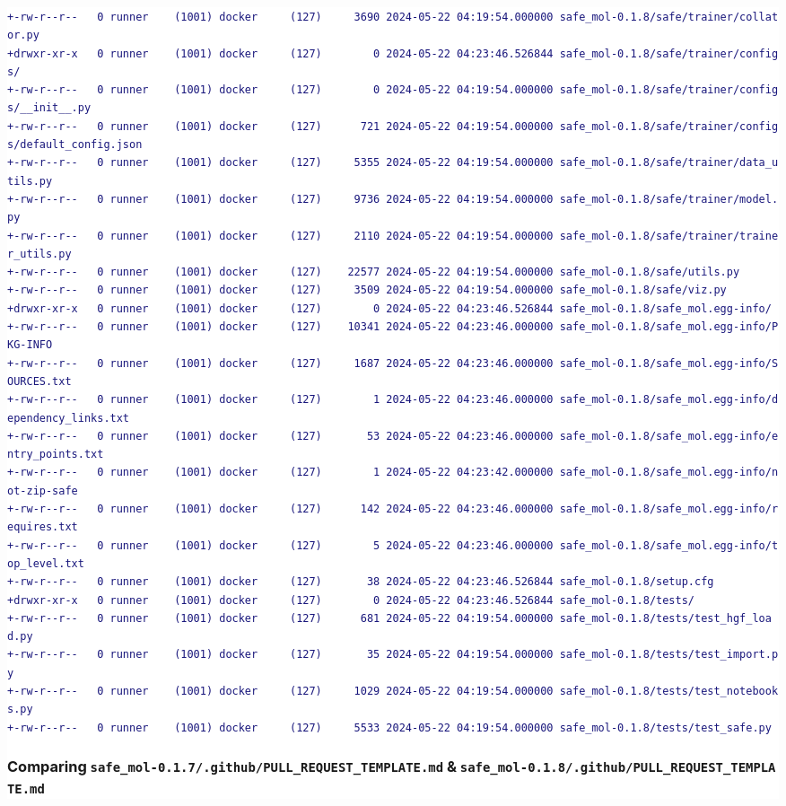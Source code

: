 ```diff
+-rw-r--r--   0 runner    (1001) docker     (127)     3690 2024-05-22 04:19:54.000000 safe_mol-0.1.8/safe/trainer/collator.py
+drwxr-xr-x   0 runner    (1001) docker     (127)        0 2024-05-22 04:23:46.526844 safe_mol-0.1.8/safe/trainer/configs/
+-rw-r--r--   0 runner    (1001) docker     (127)        0 2024-05-22 04:19:54.000000 safe_mol-0.1.8/safe/trainer/configs/__init__.py
+-rw-r--r--   0 runner    (1001) docker     (127)      721 2024-05-22 04:19:54.000000 safe_mol-0.1.8/safe/trainer/configs/default_config.json
+-rw-r--r--   0 runner    (1001) docker     (127)     5355 2024-05-22 04:19:54.000000 safe_mol-0.1.8/safe/trainer/data_utils.py
+-rw-r--r--   0 runner    (1001) docker     (127)     9736 2024-05-22 04:19:54.000000 safe_mol-0.1.8/safe/trainer/model.py
+-rw-r--r--   0 runner    (1001) docker     (127)     2110 2024-05-22 04:19:54.000000 safe_mol-0.1.8/safe/trainer/trainer_utils.py
+-rw-r--r--   0 runner    (1001) docker     (127)    22577 2024-05-22 04:19:54.000000 safe_mol-0.1.8/safe/utils.py
+-rw-r--r--   0 runner    (1001) docker     (127)     3509 2024-05-22 04:19:54.000000 safe_mol-0.1.8/safe/viz.py
+drwxr-xr-x   0 runner    (1001) docker     (127)        0 2024-05-22 04:23:46.526844 safe_mol-0.1.8/safe_mol.egg-info/
+-rw-r--r--   0 runner    (1001) docker     (127)    10341 2024-05-22 04:23:46.000000 safe_mol-0.1.8/safe_mol.egg-info/PKG-INFO
+-rw-r--r--   0 runner    (1001) docker     (127)     1687 2024-05-22 04:23:46.000000 safe_mol-0.1.8/safe_mol.egg-info/SOURCES.txt
+-rw-r--r--   0 runner    (1001) docker     (127)        1 2024-05-22 04:23:46.000000 safe_mol-0.1.8/safe_mol.egg-info/dependency_links.txt
+-rw-r--r--   0 runner    (1001) docker     (127)       53 2024-05-22 04:23:46.000000 safe_mol-0.1.8/safe_mol.egg-info/entry_points.txt
+-rw-r--r--   0 runner    (1001) docker     (127)        1 2024-05-22 04:23:42.000000 safe_mol-0.1.8/safe_mol.egg-info/not-zip-safe
+-rw-r--r--   0 runner    (1001) docker     (127)      142 2024-05-22 04:23:46.000000 safe_mol-0.1.8/safe_mol.egg-info/requires.txt
+-rw-r--r--   0 runner    (1001) docker     (127)        5 2024-05-22 04:23:46.000000 safe_mol-0.1.8/safe_mol.egg-info/top_level.txt
+-rw-r--r--   0 runner    (1001) docker     (127)       38 2024-05-22 04:23:46.526844 safe_mol-0.1.8/setup.cfg
+drwxr-xr-x   0 runner    (1001) docker     (127)        0 2024-05-22 04:23:46.526844 safe_mol-0.1.8/tests/
+-rw-r--r--   0 runner    (1001) docker     (127)      681 2024-05-22 04:19:54.000000 safe_mol-0.1.8/tests/test_hgf_load.py
+-rw-r--r--   0 runner    (1001) docker     (127)       35 2024-05-22 04:19:54.000000 safe_mol-0.1.8/tests/test_import.py
+-rw-r--r--   0 runner    (1001) docker     (127)     1029 2024-05-22 04:19:54.000000 safe_mol-0.1.8/tests/test_notebooks.py
+-rw-r--r--   0 runner    (1001) docker     (127)     5533 2024-05-22 04:19:54.000000 safe_mol-0.1.8/tests/test_safe.py
```

### Comparing `safe_mol-0.1.7/.github/PULL_REQUEST_TEMPLATE.md` & `safe_mol-0.1.8/.github/PULL_REQUEST_TEMPLATE.md`
